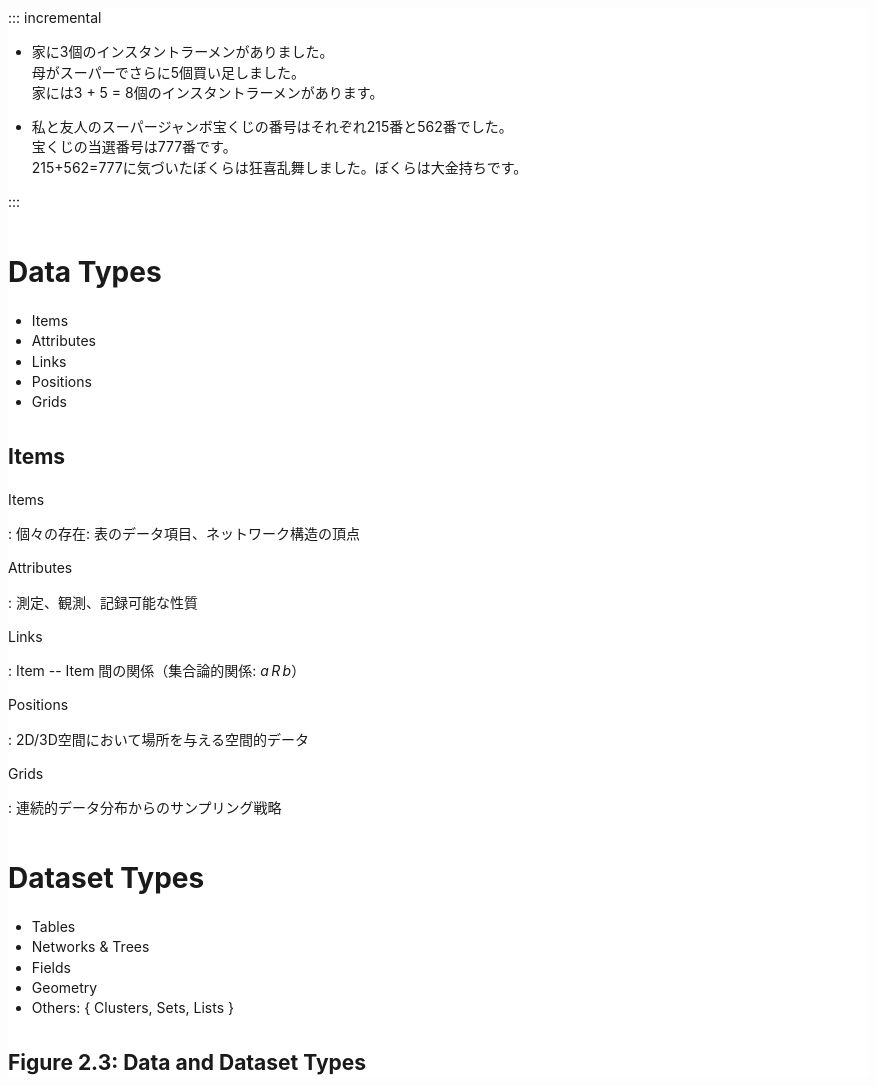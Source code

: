::: incremental

- 家に3個のインスタントラーメンがありました。<br/>
    母がスーパーでさらに5個買い足しました。<br/>
    家には3 + 5 = 8個のインスタントラーメンがあります。

- 私と友人のスーパージャンボ宝くじの番号はそれぞれ215番と562番でした。<br/>
    宝くじの当選番号は777番です。<br/>
    215+562=777に気づいたぼくらは狂喜乱舞しました。ぼくらは大金持ちです。

:::

# Data Types

- Items
- Attributes
- Links
- Positions
- Grids

## Items

Items

: 個々の存在: 表のデータ項目、ネットワーク構造の頂点

Attributes

: 測定、観測、記録可能な性質

Links

: Item -- Item 間の関係（集合論的関係: $a \,R\, b$）

Positions

: 2D/3D空間において場所を与える空間的データ

Grids

: 連続的データ分布からのサンプリング戦略

# Dataset Types

- Tables
- Networks & Trees
- Fields
- Geometry
- Others: { Clusters, Sets, Lists }

## Figure 2.3: Data and Dataset Types
